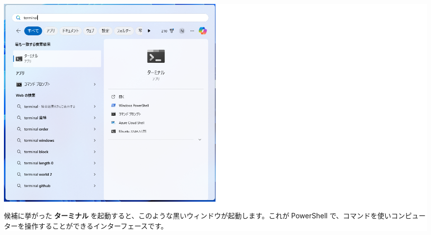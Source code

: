 <img src="/imgs/open_terminal.png" width=50% />

候補に挙がった **ターミナル** を起動すると、このような黒いウィンドウが起動します。これが PowerShell で、コマンドを使いコンピューターを操作することができるインターフェースです。
